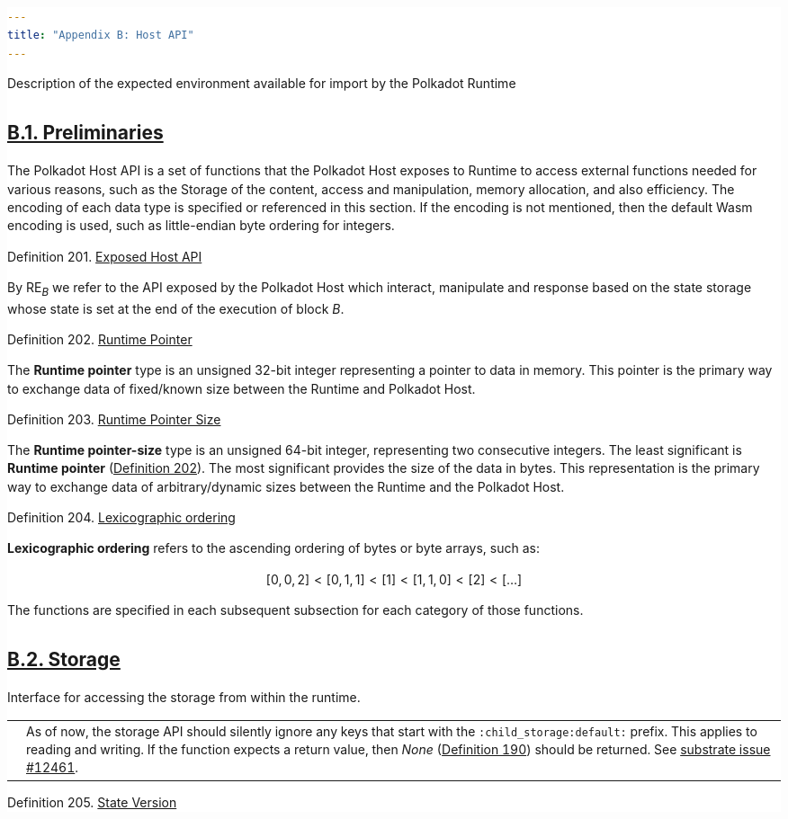```yaml
---
title: "Appendix B: Host API"
---
```


Description of the expected environment available for import by the Polkadot Runtime

## [](#id-preliminaries-4)[B.1. Preliminaries](#id-preliminaries-4)

The Polkadot Host API is a set of functions that the Polkadot Host exposes to Runtime to access external functions needed for various reasons, such as the Storage of the content, access and manipulation, memory allocation, and also efficiency. The encoding of each data type is specified or referenced in this section. If the encoding is not mentioned, then the default Wasm encoding is used, such as little-endian byte ordering for integers.

Definition 201. [Exposed Host API](chap-host-api.html#defn-host-api-at-state)

By $\text{RE}_{{B}}$ we refer to the API exposed by the Polkadot Host which interact, manipulate and response based on the state storage whose state is set at the end of the execution of block ${B}$.

Definition 202. [Runtime Pointer](chap-host-api.html#defn-runtime-pointer)

The **Runtime pointer** type is an unsigned 32-bit integer representing a pointer to data in memory. This pointer is the primary way to exchange data of fixed/known size between the Runtime and Polkadot Host.

Definition 203. [Runtime Pointer Size](chap-host-api.html#defn-runtime-pointer-size)

The **Runtime pointer-size** type is an unsigned 64-bit integer, representing two consecutive integers. The least significant is **Runtime pointer** ([Definition 202](chap-host-api.html#defn-runtime-pointer)). The most significant provides the size of the data in bytes. This representation is the primary way to exchange data of arbitrary/dynamic sizes between the Runtime and the Polkadot Host.

Definition 204. [Lexicographic ordering](chap-host-api.html#defn-lexicographic-ordering)

**Lexicographic ordering** refers to the ascending ordering of bytes or byte arrays, such as:

$$
{\left[{0},{0},{2}\right]}<{\left[{0},{1},{1}\right]}<{\left[{1}\right]}<{\left[{1},{1},{0}\right]}<{\left[{2}\right]}<{\left[\ldots\right]}
$$

The functions are specified in each subsequent subsection for each category of those functions.

## [](#sect-storage-api)[B.2. Storage](#sect-storage-api)

Interface for accessing the storage from within the runtime.

|     |                                                                                                                                                                                                                                                                                                                                                                                       |
|-----|---------------------------------------------------------------------------------------------------------------------------------------------------------------------------------------------------------------------------------------------------------------------------------------------------------------------------------------------------------------------------------------|
|     | As of now, the storage API should silently ignore any keys that start with the `:child_storage:default:` prefix. This applies to reading and writing. If the function expects a return value, then *None* ([Definition 190](id-cryptography-encoding.html#defn-option-type)) should be returned. See [substrate issue \#12461](https://github.com/paritytech/substrate/issues/12461). |

Definition 205. [State Version](chap-host-api.html#defn-state-version)
